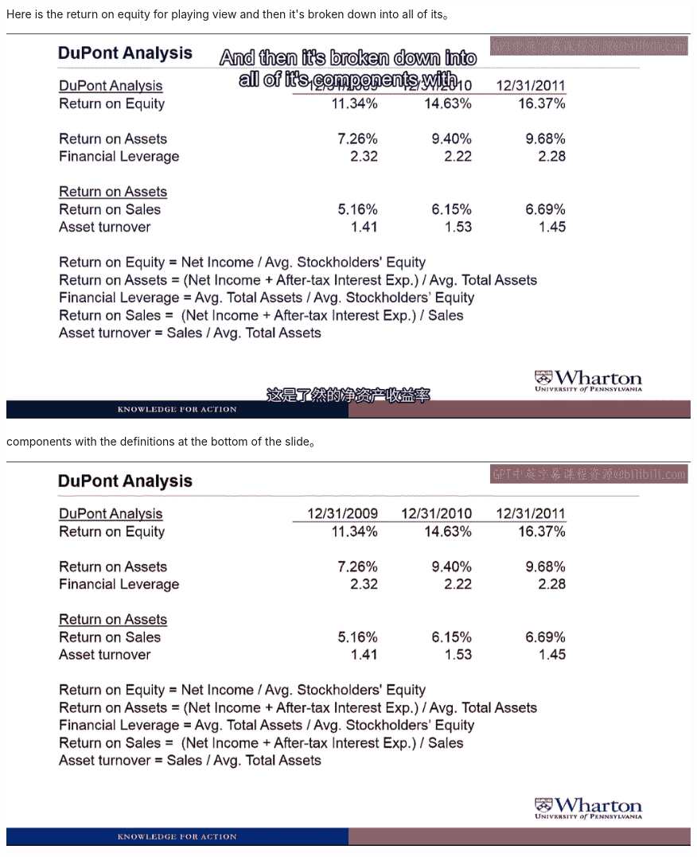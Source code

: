  Here is the return on equity for playing view and then it's broken down into all of its。



![](img/ae6dbaddc67e8c9770efab3d080591ef_220.png)

 components with the definitions at the bottom of the slide。



![](img/ae6dbaddc67e8c9770efab3d080591ef_222.png)
